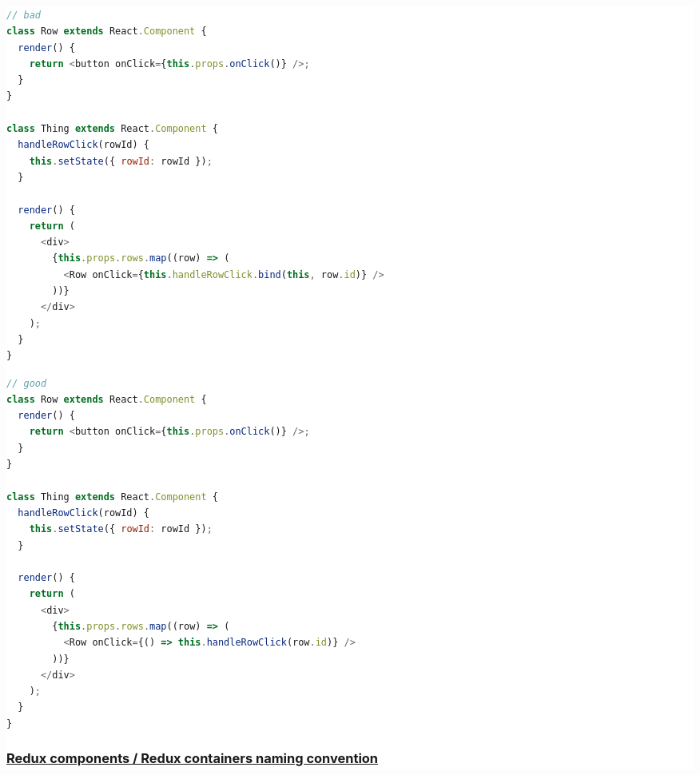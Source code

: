 ```javascript
// bad
class Row extends React.Component {
  render() {
    return <button onClick={this.props.onClick()} />;
  }
}

class Thing extends React.Component {
  handleRowClick(rowId) {
    this.setState({ rowId: rowId });
  }

  render() {
    return (
      <div>
        {this.props.rows.map((row) => (
          <Row onClick={this.handleRowClick.bind(this, row.id)} />
        ))}
      </div>
    );
  }
}
```

```javascript
// good
class Row extends React.Component {
  render() {
    return <button onClick={this.props.onClick()} />;
  }
}

class Thing extends React.Component {
  handleRowClick(rowId) {
    this.setState({ rowId: rowId });
  }

  render() {
    return (
      <div>
        {this.props.rows.map((row) => (
          <Row onClick={() => this.handleRowClick(row.id)} />
        ))}
      </div>
    );
  }
}
```

<a name="redux-naming"></a>

### [Redux components / Redux containers naming convention](#redux-naming)
